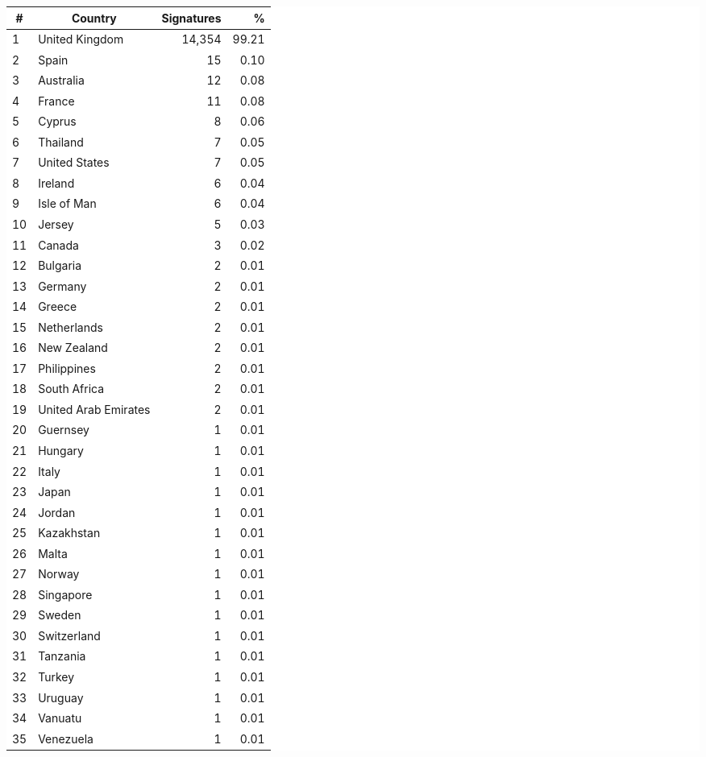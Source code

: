 | # | Country | Signatures | % |
| - | - | -: | -: |
| 1 | United Kingdom | 14,354 | 99.21 |
| 2 | Spain | 15 | 0.10 |
| 3 | Australia | 12 | 0.08 |
| 4 | France | 11 | 0.08 |
| 5 | Cyprus | 8 | 0.06 |
| 6 | Thailand | 7 | 0.05 |
| 7 | United States | 7 | 0.05 |
| 8 | Ireland | 6 | 0.04 |
| 9 | Isle of Man | 6 | 0.04 |
| 10 | Jersey | 5 | 0.03 |
| 11 | Canada | 3 | 0.02 |
| 12 | Bulgaria | 2 | 0.01 |
| 13 | Germany | 2 | 0.01 |
| 14 | Greece | 2 | 0.01 |
| 15 | Netherlands | 2 | 0.01 |
| 16 | New Zealand | 2 | 0.01 |
| 17 | Philippines | 2 | 0.01 |
| 18 | South Africa | 2 | 0.01 |
| 19 | United Arab Emirates | 2 | 0.01 |
| 20 | Guernsey | 1 | 0.01 |
| 21 | Hungary | 1 | 0.01 |
| 22 | Italy | 1 | 0.01 |
| 23 | Japan | 1 | 0.01 |
| 24 | Jordan | 1 | 0.01 |
| 25 | Kazakhstan | 1 | 0.01 |
| 26 | Malta | 1 | 0.01 |
| 27 | Norway | 1 | 0.01 |
| 28 | Singapore | 1 | 0.01 |
| 29 | Sweden | 1 | 0.01 |
| 30 | Switzerland | 1 | 0.01 |
| 31 | Tanzania | 1 | 0.01 |
| 32 | Turkey | 1 | 0.01 |
| 33 | Uruguay | 1 | 0.01 |
| 34 | Vanuatu | 1 | 0.01 |
| 35 | Venezuela | 1 | 0.01 |